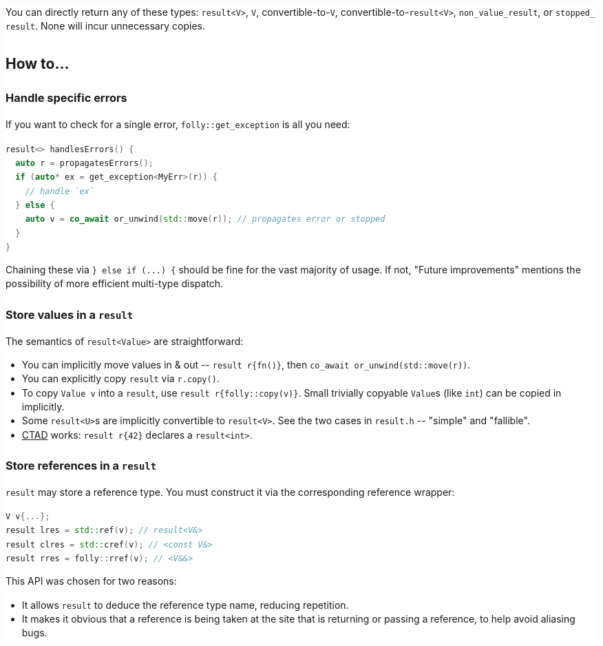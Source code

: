 You can directly return any of these types: `result<V>`, `V`,
convertible-to-`V`, convertible-to-`result<V>`, `non_value_result`, or
`stopped_result`.  None will incur unnecessary copies.

## How to...

### Handle specific errors

If you want to check for a single error, `folly::get_exception` is all you need:

```cpp
result<> handlesErrors() {
  auto r = propagatesErrors();
  if (auto* ex = get_exception<MyErr>(r)) {
    // handle `ex`
  } else {
    auto v = co_await or_unwind(std::move(r)); // propagates error or stopped
  }
}
```

Chaining these via `} else if (...) {` should be fine for the vast majority of
usage. If not, "Future improvements" mentions the possibility of more efficient
multi-type dispatch.

### Store values in a `result`

The semantics of `result<Value>` are straightforward:
  - You can implicitly move values in & out -- `result r{fn()}`, then
    `co_await or_unwind(std::move(r))`.
  - You can explicitly copy `result` via `r.copy()`.
  - To copy `Value v` into a `result`, use `result r{folly::copy(v)}`. Small
    trivially copyable `Value`s (like `int`) can be copied in implicitly.
  - Some `result<U>`s are implicitly convertible to `result<V>`. See the two
    cases in `result.h` -- "simple" and "fallible".
  - [CTAD](https://en.cppreference.com/w/cpp/language/class_template_argument_deduction
    ) works: `result r{42}` declares a `result<int>`.

### Store references in a `result`

`result` may store a reference type.  You must construct it via the
corresponding reference wrapper:

```cpp
V v{...};
result lres = std::ref(v); // result<V&>
result clres = std::cref(v); // <const V&>
result rres = folly::rref(v); // <V&&>
```

This API was chosen for two reasons:
  - It allows `result` to deduce the reference type name, reducing repetition.
  - It makes it obvious that a reference is being taken at the site that
    is returning or passing a reference, to help avoid aliasing bugs.
